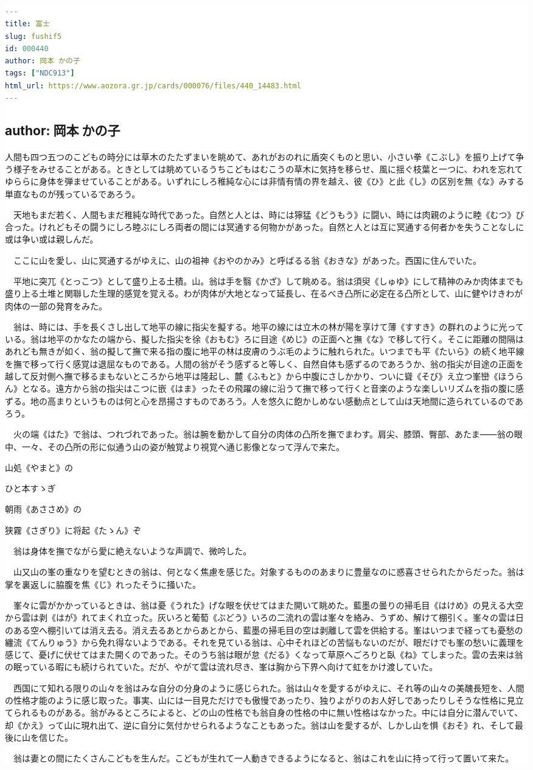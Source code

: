 ```yaml
---
title: 富士
slug: fushif5
id: 000440
author: 岡本 かの子
tags: ["NDC913"]
html_url: https://www.aozora.gr.jp/cards/000076/files/440_14483.html
---
```


## author: 岡本 かの子

人間も四つ五つのこどもの時分には草木のたたずまいを眺めて、あれがおのれに盾突くものと思い、小さい拳《こぶし》を振り上げて争う様子をみせることがある。ときとしては眺めているうちこどもはむこうの草木に気持を移らせ、風に揺ぐ枝葉と一つに、われを忘れてゆららに身体を弾ませていることがある。いずれにしろ稚純な心には非情有情の界を越え、彼《ひ》と此《し》の区別を無《な》みする単直なものが残っているであろう。

　天地もまだ若く、人間もまだ稚純な時代であった。自然と人とは、時には獰猛《どうもう》に闘い、時には肉親のように睦《むつ》び合った。けれどもその闘うにしろ睦ぶにしろ両者の間には冥通する何物かがあった。自然と人とは互に冥通する何者かを失うことなしに或は争い或は親しんだ。

　ここに山を愛し、山に冥通するがゆえに、山の祖神《おやのかみ》と呼ばるる翁《おきな》があった。西国に住んでいた。

　平地に突兀《とっこつ》として盛り上る土積。山。翁は手を翳《かざ》して眺める。翁は須臾《しゅゆ》にして精神のみか肉体までも盛り上る土堆と関聯した生理的感覚を覚える。わが肉体が大地となって延長し、在るべき凸所に必定在る凸所として、山に健やけきわが肉体の一部の発育をみた。

　翁は、時には、手を長くさし出して地平の線に指尖を擬する。地平の線には立木の林が陽を享けて薄《すすき》の群れのように光っている。翁は地平のかなたの端から、擬した指尖を徐《おもむ》ろに目途《めじ》の正面へと撫《な》で移して行く。そこに距離の間隔はあれども無きが如く、翁の擬して撫で来る指の腹に地平の林は皮膚のうぶ毛のように触れられた。いつまでも平《たいら》の続く地平線を撫で移って行く感覚は退屈なものである。人間の翁がそう感ずると等しく、自然自体も感ずるのであろうか、翁の指尖が目途の正面を越して反対側へ撫で移るまもないところから地平は隆起し、麓《ふもと》から中腹にさしかかり、ついに聳《そび》え立つ峯巒《ほうらん》となる。遠方から翁の指尖はこつに嵌《はま》ったその飛躍の線に沿うて撫で移って行くと音楽のような楽しいリズムを指の腹に感ずる。地の高まりというものは何と心を昂揚さすものであろう。人を悠久に飽かしめない感動点として山は天地間に造られているのであろう。

　火の端《はた》で翁は、つれづれであった。翁は腕を動かして自分の肉体の凸所を撫でまわす。肩尖、膝頭、臀部、あたま――翁の眼中、一々、その凸所の形に似通う山の姿が触覚より視覚へ通じ影像となって浮んで来た。


山処《やまと》の

ひと本すゝぎ

朝雨《あささめ》の

狭霧《さぎり》に将起《たゝん》ぞ



　翁は身体を撫でながら愛に絶えないような声調で、微吟した。

　山又山の峯の重なりを望むときの翁は、何となく焦慮を感じた。対象するもののあまりに豊量なのに惑喜させられたからだった。翁は掌を裏返しに脇腹を焦《じ》れったそうに掻いた。

　峯々に雲がかかっているときは、翁は憂《うれた》げな眼を伏せてはまた開いて眺めた。藍墨の曇りの掃毛目《はけめ》の見える大空から雲は剥《はが》れてまくれ立った。灰いろと葡萄《ぶどう》いろの二流れの雲は峯々を絡み、うずめ、解けて棚引く。峯々の雲は日のある空へ棚引いては消え去る。消え去るあとからあとから、藍墨の掃毛目の空は剥離して雲を供給する。峯はいつまで経っても憂愁の纏流《てんりゅう》から免れ得ないようである。それを見ている翁は、心中それほどの苦悩もないのだが、眼だけでも峯の愁いに義理を感じて、憂げに伏せてはまた開くのであった。そのうち翁は眼が怠《だる》くなって草原へごろりと臥《ね》てしまった。雲の去来は翁の眠っている暇にも続けられていた。だが、やがて雲は流れ尽き、峯は胸から下界へ向けて虹をかけ渡していた。

　西国にて知れる限りの山々を翁はみな自分の分身のように感じられた。翁は山々を愛するがゆえに、それ等の山々の美醜長短を、人間の性格才能のように感じ取った。事実、山には一目見ただけでも傲慢であったり、独りよがりのお人好しであったりしそうな性格に見立てられるものがある。翁がみるところによると、どの山の性格でも翁自身の性格の中に無い性格はなかった。中には自分に潜んでいて、却《かえ》って山に現れ出て、逆に自分に気付かせられるようなこともあった。翁は山を愛するが、しかし山を惧《おそ》れ、そして最後に山を信じた。

　翁は妻との間にたくさんこどもを生んだ。こどもが生れて一人動きできるようになると、翁はこれを山に持って行って置いて来た。
